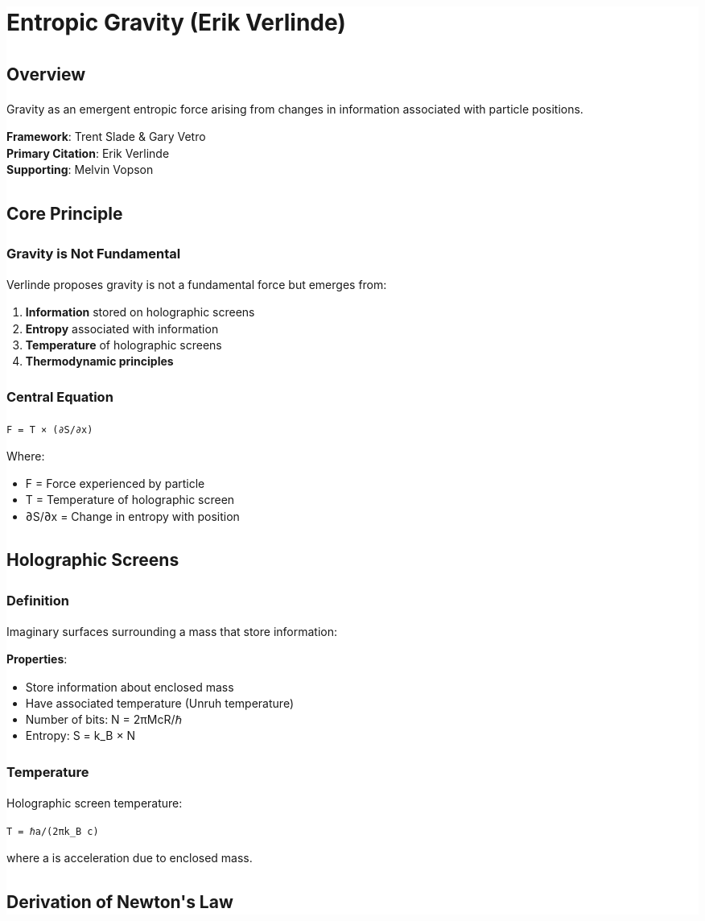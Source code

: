 # Entropic Gravity (Erik Verlinde)

## Overview
Gravity as an emergent entropic force arising from changes in information associated with particle positions.

**Framework**: Trent Slade & Gary Vetro  
**Primary Citation**: Erik Verlinde  
**Supporting**: Melvin Vopson

## Core Principle

### Gravity is Not Fundamental
Verlinde proposes gravity is not a fundamental force but emerges from:
1. **Information** stored on holographic screens
2. **Entropy** associated with information
3. **Temperature** of holographic screens
4. **Thermodynamic principles**

### Central Equation
```
F = T × (∂S/∂x)
```

Where:
- F = Force experienced by particle
- T = Temperature of holographic screen
- ∂S/∂x = Change in entropy with position

## Holographic Screens

### Definition
Imaginary surfaces surrounding a mass that store information:

**Properties**:
- Store information about enclosed mass
- Have associated temperature (Unruh temperature)
- Number of bits: N = 2πMcR/ℏ
- Entropy: S = k_B × N

### Temperature
Holographic screen temperature:
```
T = ℏa/(2πk_B c)
```
where a is acceleration due to enclosed mass.

## Derivation of Newton's Law
